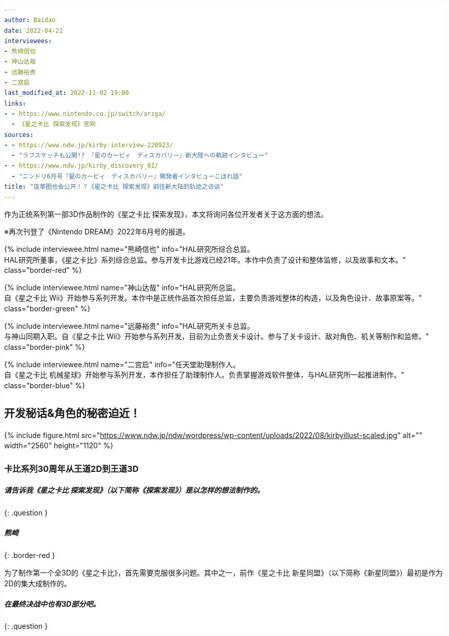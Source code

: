```yaml
---
author: Baidao
date: 2022-04-21
interviewees: 
- 熊崎信也
- 神山达哉
- 远藤裕贵
- 二宫启
last_modified_at: 2022-11-02 19:00
links: 
- - https://www.nintendo.co.jp/switch/arzga/
  - 《星之卡比 探索发现》官网
sources: 
- - https://www.ndw.jp/kirby-interview-220923/
  - "ラフスケッチも公開!? 『星のカービィ　ディスカバリー』新大陸への軌跡インタビュー"
- - https://www.ndw.jp/kirby_discovery_01/
  - "ニンドリ6月号『星のカービィ　ディスカバリー』開発者インタビューこぼれ話"
title: "连草图也会公开！？《星之卡比 探索发现》前往新大陆的轨迹之访谈"
---
```

作为正统系列第一部3D作品制作的《星之卡比 探索发现》，本文将询问各位开发者关于这方面的想法。

※再次刊登了《Nintendo DREAM》2022年6月号的报道。

{% include interviewee.html name="熊崎信也" info="HAL研究所综合总监。<br>HAL研究所董事，《星之卡比》系列综合总监。参与开发卡比游戏已经21年。本作中负责了设计和整体监修，以及故事和文本。" class="border-red" %}

{% include interviewee.html name="神山达哉" info="HAL研究所总监。<br>自《星之卡比 Wii》开始参与系列开发。本作中是正统作品首次担任总监，主要负责游戏整体的构造，以及角色设计、故事原案等。" class="border-green" %}

{% include interviewee.html name="远藤裕贵" info="HAL研究所关卡总监。<br>与神山同期入职。自《星之卡比 Wii》开始参与系列开发，目前为止负责关卡设计。参与了关卡设计、敌对角色、机关等制作和监修。" class="border-pink" %}

{% include interviewee.html name="二宫启" info="任天堂助理制作人。<br>自《星之卡比 机械星球》开始参与系列开发，本作担任了助理制作人。负责掌握游戏软件整体，与HAL研究所一起推进制作。" class="border-blue" %}

## 开发秘话&角色的秘密迫近！
{% include figure.html src="https://www.ndw.jp/ndw/wordpress/wp-content/uploads/2022/08/kirbyillust-scaled.jpg" alt="" width="2560" height="1120" %}

### 卡比系列30周年从王道2D到王道3D
##### 请告诉我《星之卡比 探索发现》（以下简称《探索发现》）是以怎样的想法制作的。
{: .question }

##### 熊崎
{: .border-red }

为了制作第一个全3D的《星之卡比》，首先需要克服很多问题。其中之一，前作《星之卡比 新星同盟》（以下简称《新星同盟》）最初是作为2D的集大成制作的。

##### 在最终决战中也有3D部分吧。
{: .question }
